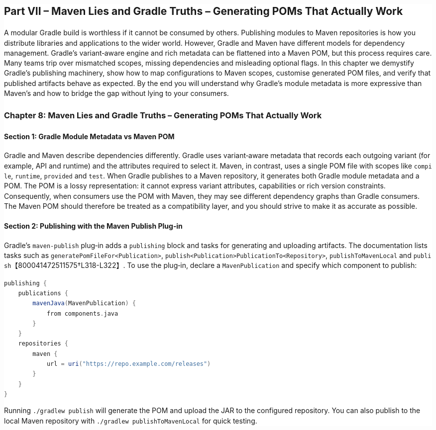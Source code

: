 ## Part VII – Maven Lies and Gradle Truths – Generating POMs That Actually Work

A modular Gradle build is worthless if it cannot be consumed by others.  Publishing modules to Maven repositories is how you distribute libraries and applications to the wider world.  However, Gradle and Maven have different models for dependency management.  Gradle’s variant‑aware engine and rich metadata can be flattened into a Maven POM, but this process requires care.  Many teams trip over mismatched scopes, missing dependencies and misleading optional flags.  In this chapter we demystify Gradle’s publishing machinery, show how to map configurations to Maven scopes, customise generated POM files, and verify that published artifacts behave as expected.  By the end you will understand why Gradle’s module metadata is more expressive than Maven’s and how to bridge the gap without lying to your consumers.

### Chapter 8: Maven Lies and Gradle Truths – Generating POMs That Actually Work

#### Section 1: Gradle Module Metadata vs Maven POM

Gradle and Maven describe dependencies differently.  Gradle uses variant‑aware metadata that records each outgoing variant (for example, API and runtime) and the attributes required to select it.  Maven, in contrast, uses a single POM file with scopes like `compile`, `runtime`, `provided` and `test`.  When Gradle publishes to a Maven repository, it generates both Gradle module metadata and a POM.  The POM is a lossy representation: it cannot express variant attributes, capabilities or rich version constraints.  Consequently, when consumers use the POM with Maven, they may see different dependency graphs than Gradle consumers.  The Maven POM should therefore be treated as a compatibility layer, and you should strive to make it as accurate as possible.

#### Section 2: Publishing with the Maven Publish Plug‑in

Gradle’s `maven-publish` plug‑in adds a `publishing` block and tasks for generating and uploading artifacts.  The documentation lists tasks such as `generatePomFileFor<Publication>`, `publish<Publication>PublicationTo<Repository>`, `publishToMavenLocal` and `publish`【800041472511575†L318-L322】.  To use the plug‑in, declare a `MavenPublication` and specify which component to publish:

```groovy
publishing {
    publications {
        mavenJava(MavenPublication) {
            from components.java
        }
    }
    repositories {
        maven {
            url = uri("https://repo.example.com/releases")
        }
    }
}
```

Running `./gradlew publish` will generate the POM and upload the JAR to the configured repository.  You can also publish to the local Maven repository with `./gradlew publishToMavenLocal` for quick testing.
